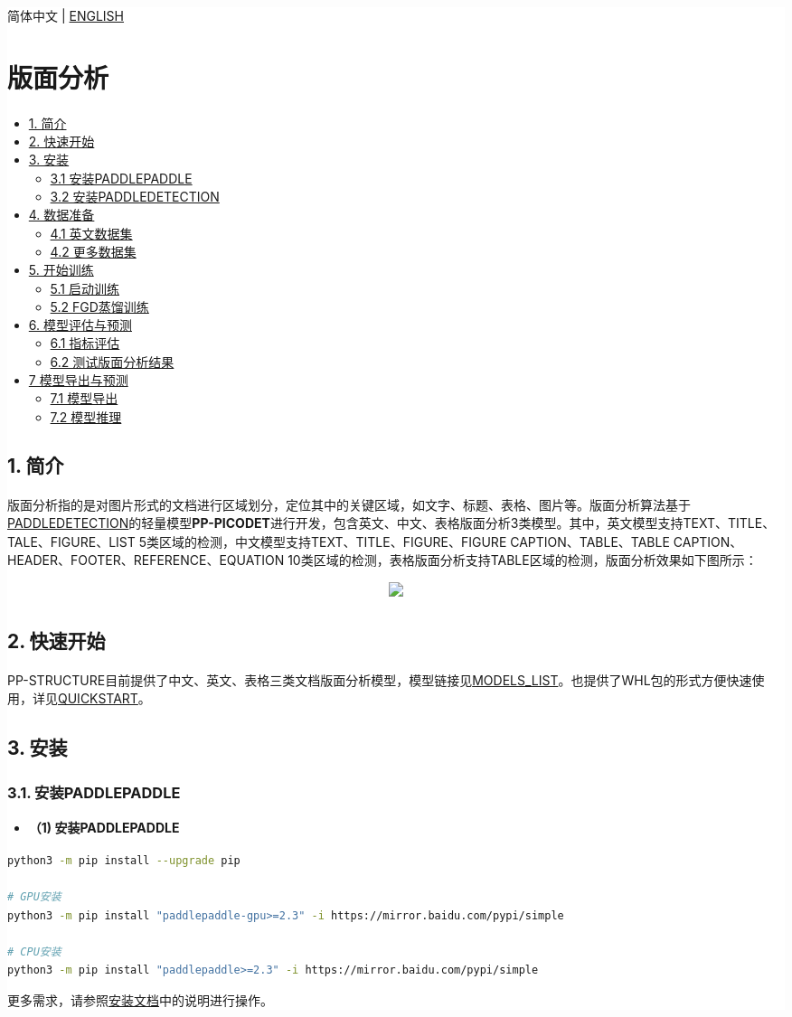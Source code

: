简体中文 | [ENGLISH](README.md)

# 版面分析

- [1. 简介](#1-简介)
- [2. 快速开始](#2-快速开始)
- [3. 安装](#3-安装)
  - [3.1 安装PADDLEPADDLE](#31-安装PADDLEPADDLE)
  - [3.2 安装PADDLEDETECTION](#32-安装PADDLEDETECTION)
- [4. 数据准备](#4-数据准备)
  - [4.1 英文数据集](#41-英文数据集)
  - [4.2 更多数据集](#42-更多数据集)
- [5. 开始训练](#5-开始训练)
  - [5.1 启动训练](#51-启动训练)
  - [5.2 FGD蒸馏训练](#52-FGD蒸馏训练)
- [6. 模型评估与预测](#6-模型评估与预测)
  - [6.1 指标评估](#61-指标评估)
  - [6.2 测试版面分析结果](#62-测试版面分析结果)
- [7 模型导出与预测](#7-模型导出与预测)
  - [7.1 模型导出](#71-模型导出)
  - [7.2 模型推理](#72-模型推理)

## 1. 简介

版面分析指的是对图片形式的文档进行区域划分，定位其中的关键区域，如文字、标题、表格、图片等。版面分析算法基于[PADDLEDETECTION](https://github.com/PaddlePaddle/PaddleDetection)的轻量模型**PP-PICODET**进行开发，包含英文、中文、表格版面分析3类模型。其中，英文模型支持TEXT、TITLE、TALE、FIGURE、LIST 5类区域的检测，中文模型支持TEXT、TITLE、FIGURE、FIGURE CAPTION、TABLE、TABLE CAPTION、HEADER、FOOTER、REFERENCE、EQUATION 10类区域的检测，表格版面分析支持TABLE区域的检测，版面分析效果如下图所示：

<div align="center">
    <img src="../docs/layout/layout.png" width="800">
</div>

## 2. 快速开始

PP-STRUCTURE目前提供了中文、英文、表格三类文档版面分析模型，模型链接见[MODELS_LIST](../docs/models_list.md#1-版面分析模型)。也提供了WHL包的形式方便快速使用，详见[QUICKSTART](../docs/quickstart.md)。


## 3. 安装

### 3.1. 安装PADDLEPADDLE

- **（1) 安装PADDLEPADDLE**

```bash
python3 -m pip install --upgrade pip

# GPU安装
python3 -m pip install "paddlepaddle-gpu>=2.3" -i https://mirror.baidu.com/pypi/simple

# CPU安装
python3 -m pip install "paddlepaddle>=2.3" -i https://mirror.baidu.com/pypi/simple
```
更多需求，请参照[安装文档](https://www.paddlepaddle.org.cn/install/quick)中的说明进行操作。
